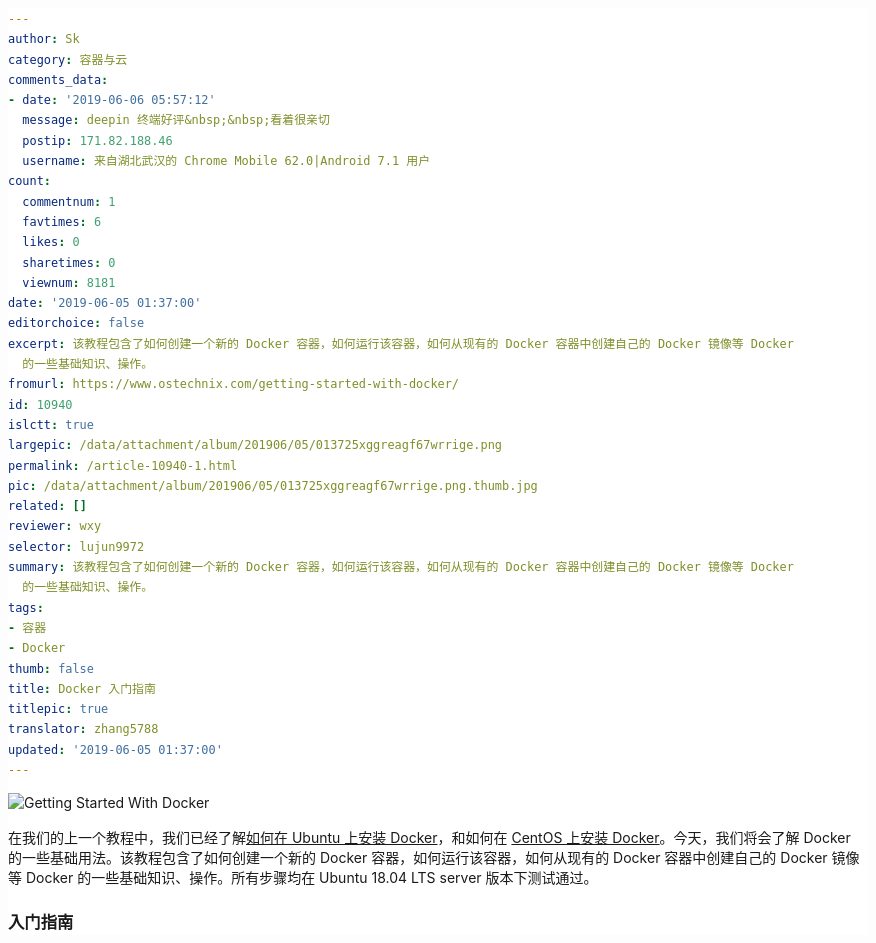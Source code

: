 ```yaml
---
author: Sk
category: 容器与云
comments_data:
- date: '2019-06-06 05:57:12'
  message: deepin 终端好评&nbsp;&nbsp;看着很亲切
  postip: 171.82.188.46
  username: 来自湖北武汉的 Chrome Mobile 62.0|Android 7.1 用户
count:
  commentnum: 1
  favtimes: 6
  likes: 0
  sharetimes: 0
  viewnum: 8181
date: '2019-06-05 01:37:00'
editorchoice: false
excerpt: 该教程包含了如何创建一个新的 Docker 容器，如何运行该容器，如何从现有的 Docker 容器中创建自己的 Docker 镜像等 Docker
  的一些基础知识、操作。
fromurl: https://www.ostechnix.com/getting-started-with-docker/
id: 10940
islctt: true
largepic: /data/attachment/album/201906/05/013725xggreagf67wrrige.png
permalink: /article-10940-1.html
pic: /data/attachment/album/201906/05/013725xggreagf67wrrige.png.thumb.jpg
related: []
reviewer: wxy
selector: lujun9972
summary: 该教程包含了如何创建一个新的 Docker 容器，如何运行该容器，如何从现有的 Docker 容器中创建自己的 Docker 镜像等 Docker
  的一些基础知识、操作。
tags:
- 容器
- Docker
thumb: false
title: Docker 入门指南
titlepic: true
translator: zhang5788
updated: '2019-06-05 01:37:00'
---
```


![Getting Started With Docker](/data/attachment/album/201906/05/013725xggreagf67wrrige.png)


在我们的上一个教程中，我们已经了解[如何在 Ubuntu 上安装 Docker](https://www.ostechnix.com/wp-content/uploads/2016/04/docker-basics-720x340.png)，和如何在 [CentOS 上安装 Docker](http://www.ostechnix.com/install-docker-ubuntu/)。今天，我们将会了解 Docker 的一些基础用法。该教程包含了如何创建一个新的 Docker 容器，如何运行该容器，如何从现有的 Docker 容器中创建自己的 Docker 镜像等 Docker 的一些基础知识、操作。所有步骤均在 Ubuntu 18.04 LTS server 版本下测试通过。


### 入门指南
